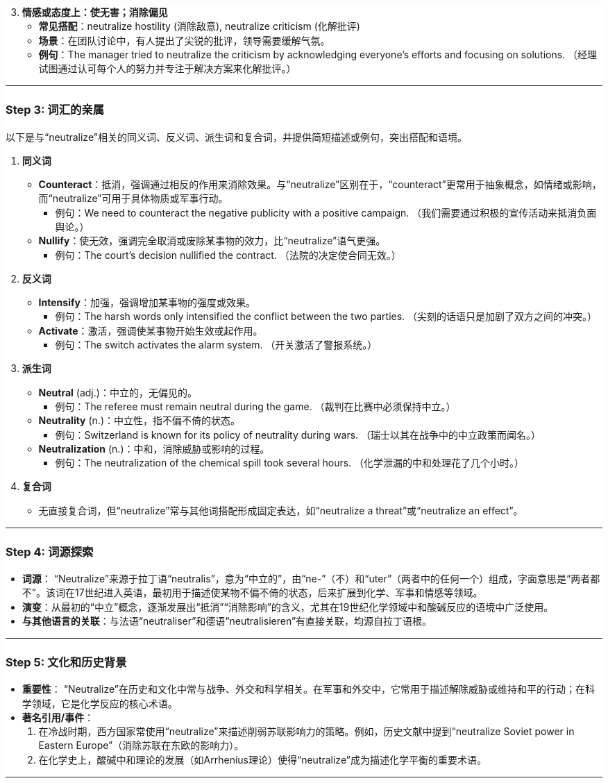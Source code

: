 3. **情感或态度上：使无害；消除偏见**
   - **常见搭配**：neutralize hostility (消除敌意), neutralize criticism (化解批评)
   - **场景**：在团队讨论中，有人提出了尖锐的批评，领导需要缓解气氛。
   - **例句**：The manager tried to neutralize the criticism by acknowledging everyone’s efforts and focusing on solutions. （经理试图通过认可每个人的努力并专注于解决方案来化解批评。）

---

### Step 3: 词汇的亲属
以下是与“neutralize”相关的同义词、反义词、派生词和复合词，并提供简短描述或例句，突出搭配和语境。

1. **同义词**
   - **Counteract**：抵消，强调通过相反的作用来消除效果。与“neutralize”区别在于，“counteract”更常用于抽象概念，如情绪或影响，而“neutralize”可用于具体物质或军事行动。
     - 例句：We need to counteract the negative publicity with a positive campaign. （我们需要通过积极的宣传活动来抵消负面舆论。）
   - **Nullify**：使无效，强调完全取消或废除某事物的效力，比“neutralize”语气更强。
     - 例句：The court’s decision nullified the contract. （法院的决定使合同无效。）

2. **反义词**
   - **Intensify**：加强，强调增加某事物的强度或效果。
     - 例句：The harsh words only intensified the conflict between the two parties. （尖刻的话语只是加剧了双方之间的冲突。）
   - **Activate**：激活，强调使某事物开始生效或起作用。
     - 例句：The switch activates the alarm system. （开关激活了警报系统。）

3. **派生词**
   - **Neutral** (adj.)：中立的，无偏见的。
     - 例句：The referee must remain neutral during the game. （裁判在比赛中必须保持中立。）
   - **Neutrality** (n.)：中立性，指不偏不倚的状态。
     - 例句：Switzerland is known for its policy of neutrality during wars. （瑞士以其在战争中的中立政策而闻名。）
   - **Neutralization** (n.)：中和，消除威胁或影响的过程。
     - 例句：The neutralization of the chemical spill took several hours. （化学泄漏的中和处理花了几个小时。）

4. **复合词**
   - 无直接复合词，但“neutralize”常与其他词搭配形成固定表达，如“neutralize a threat”或“neutralize an effect”。

---

### Step 4: 词源探索
- **词源**： “Neutralize”来源于拉丁语“neutralis”，意为“中立的”，由“ne-”（不）和“uter”（两者中的任何一个）组成，字面意思是“两者都不”。该词在17世纪进入英语，最初用于描述使某物不偏不倚的状态，后来扩展到化学、军事和情感等领域。
- **演变**：从最初的“中立”概念，逐渐发展出“抵消”“消除影响”的含义，尤其在19世纪化学领域中和酸碱反应的语境中广泛使用。
- **与其他语言的关联**：与法语“neutraliser”和德语“neutralisieren”有直接关联，均源自拉丁语根。

---

### Step 5: 文化和历史背景
- **重要性**： “Neutralize”在历史和文化中常与战争、外交和科学相关。在军事和外交中，它常用于描述解除威胁或维持和平的行动；在科学领域，它是化学反应的核心术语。
- **著名引用/事件**：
  1. 在冷战时期，西方国家常使用“neutralize”来描述削弱苏联影响力的策略。例如，历史文献中提到“neutralize Soviet power in Eastern Europe”（消除苏联在东欧的影响力）。
  2. 在化学史上，酸碱中和理论的发展（如Arrhenius理论）使得“neutralize”成为描述化学平衡的重要术语。

---
